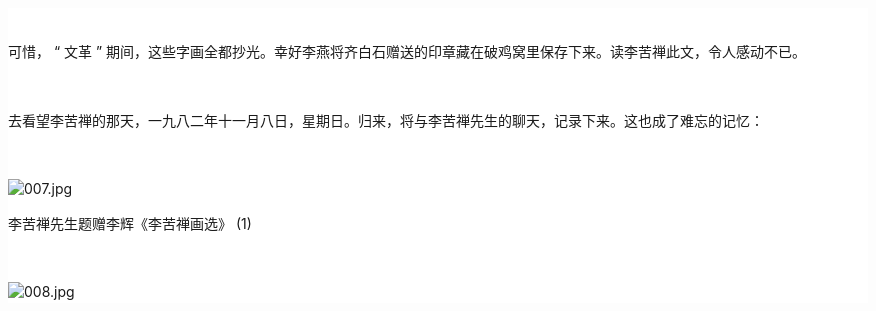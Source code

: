  </p>
 <p class="p1">
  <span class="s1">
  </span>
  <br/>
 </p>
 <p class="p2">
  <span class="s1">
   可惜，
  </span>
  <span class="s2">
   “
  </span>
  <span class="s1">
   文革
  </span>
  <span class="s2">
   ”
  </span>
  <span class="s1">
   期间，这些字画全都抄光。幸好李燕将齐白石赠送的印章藏在破鸡窝里保存下来。读李苦禅此文，令人感动不已。
  </span>
 </p>
 <p class="p1">
  <span class="s1">
  </span>
  <br/>
 </p>
 <p class="p2">
  <span class="s1">
   去看望李苦禅的那天，一九八二年十一月八日，星期日。归来，将与李苦禅先生的聊天，记录下来。这也成了难忘的记忆：
  </span>
 </p>
 <p class="p1">
  <span class="s1">
  </span>
  <br/>
 </p>
 <p class="p3">
  <span class="s1">
   <img alt="007.jpg" border="0" height="498" src="/medias/contents/5309/007.jpg" width="350"/>
  </span>
 </p>
 <p class="p2">
  <span class="s1">
   李苦禅先生题赠李辉《李苦禅画选》
  </span>
  <span class="s2">
   (1)
  </span>
 </p>
 <p class="p1">
  <span class="s1">
  </span>
  <br/>
 </p>
 <p class="p3">
  <span class="s1">
   <img alt="008.jpg" border="0" height="492" src="/medias/contents/5309/008.jpg" width="350"/>
  </span>
 </p>
 <p class="p2">